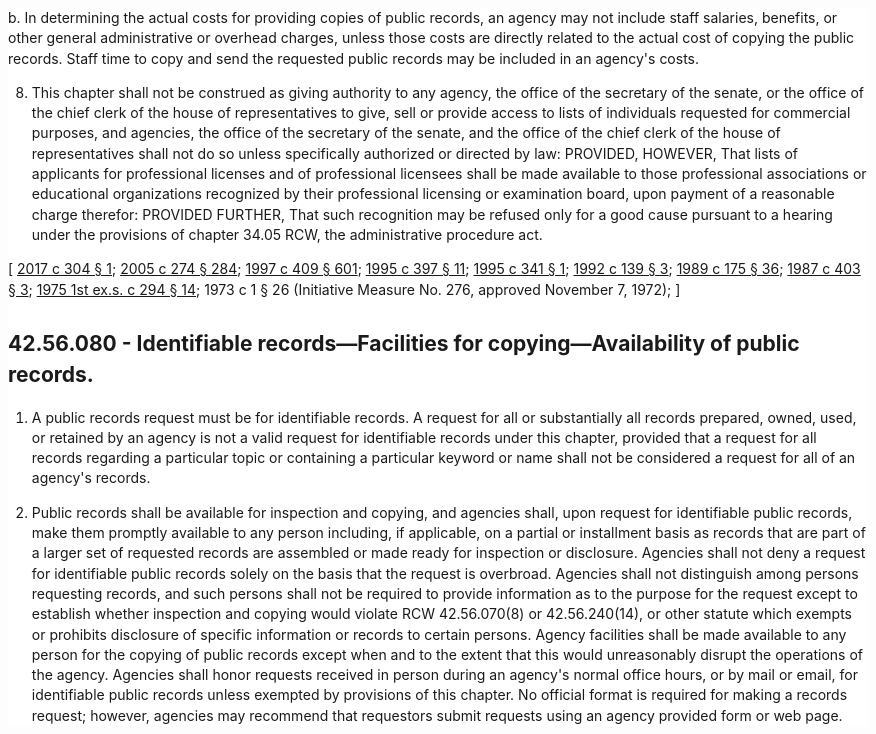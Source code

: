    b. In determining the actual costs for providing copies of public records, an agency may not include staff salaries, benefits, or other general administrative or overhead charges, unless those costs are directly related to the actual cost of copying the public records. Staff time to copy and send the requested public records may be included in an agency's costs.

8. This chapter shall not be construed as giving authority to any agency, the office of the secretary of the senate, or the office of the chief clerk of the house of representatives to give, sell or provide access to lists of individuals requested for commercial purposes, and agencies, the office of the secretary of the senate, and the office of the chief clerk of the house of representatives shall not do so unless specifically authorized or directed by law: PROVIDED, HOWEVER, That lists of applicants for professional licenses and of professional licensees shall be made available to those professional associations or educational organizations recognized by their professional licensing or examination board, upon payment of a reasonable charge therefor: PROVIDED FURTHER, That such recognition may be refused only for a good cause pursuant to a hearing under the provisions of chapter 34.05 RCW, the administrative procedure act.

\[ [2017 c 304 § 1](http://lawfilesext.leg.wa.gov/biennium/2017-18/Pdf/Bills/Session%20Laws/House/1595.SL.pdf?cite=2017%20c%20304%20§%201); [2005 c 274 § 284](http://lawfilesext.leg.wa.gov/biennium/2005-06/Pdf/Bills/Session%20Laws/House/1133-S.SL.pdf?cite=2005%20c%20274%20§%20284); [1997 c 409 § 601](http://lawfilesext.leg.wa.gov/biennium/1997-98/Pdf/Bills/Session%20Laws/House/1032-S2.SL.pdf?cite=1997%20c%20409%20§%20601); [1995 c 397 § 11](http://lawfilesext.leg.wa.gov/biennium/1995-96/Pdf/Bills/Session%20Laws/Senate/5684-S.SL.pdf?cite=1995%20c%20397%20§%2011); [1995 c 341 § 1](http://lawfilesext.leg.wa.gov/biennium/1995-96/Pdf/Bills/Session%20Laws/Senate/5597-S.SL.pdf?cite=1995%20c%20341%20§%201); [1992 c 139 § 3](http://lawfilesext.leg.wa.gov/biennium/1991-92/Pdf/Bills/Session%20Laws/House/2876-S.SL.pdf?cite=1992%20c%20139%20§%203); [1989 c 175 § 36](http://leg.wa.gov/CodeReviser/documents/sessionlaw/1989c175.pdf?cite=1989%20c%20175%20§%2036); [1987 c 403 § 3](http://leg.wa.gov/CodeReviser/documents/sessionlaw/1987c403.pdf?cite=1987%20c%20403%20§%203); [1975 1st ex.s. c 294 § 14](http://leg.wa.gov/CodeReviser/documents/sessionlaw/1975ex1c294.pdf?cite=1975%201st%20ex.s.%20c%20294%20§%2014); 1973 c 1 § 26 (Initiative Measure No. 276, approved November 7, 1972); \]

## 42.56.080 - Identifiable records—Facilities for copying—Availability of public records.
1. A public records request must be for identifiable records. A request for all or substantially all records prepared, owned, used, or retained by an agency is not a valid request for identifiable records under this chapter, provided that a request for all records regarding a particular topic or containing a particular keyword or name shall not be considered a request for all of an agency's records.

2. Public records shall be available for inspection and copying, and agencies shall, upon request for identifiable public records, make them promptly available to any person including, if applicable, on a partial or installment basis as records that are part of a larger set of requested records are assembled or made ready for inspection or disclosure. Agencies shall not deny a request for identifiable public records solely on the basis that the request is overbroad. Agencies shall not distinguish among persons requesting records, and such persons shall not be required to provide information as to the purpose for the request except to establish whether inspection and copying would violate RCW 42.56.070(8) or 42.56.240(14), or other statute which exempts or prohibits disclosure of specific information or records to certain persons. Agency facilities shall be made available to any person for the copying of public records except when and to the extent that this would unreasonably disrupt the operations of the agency. Agencies shall honor requests received in person during an agency's normal office hours, or by mail or email, for identifiable public records unless exempted by provisions of this chapter. No official format is required for making a records request; however, agencies may recommend that requestors submit requests using an agency provided form or web page.
